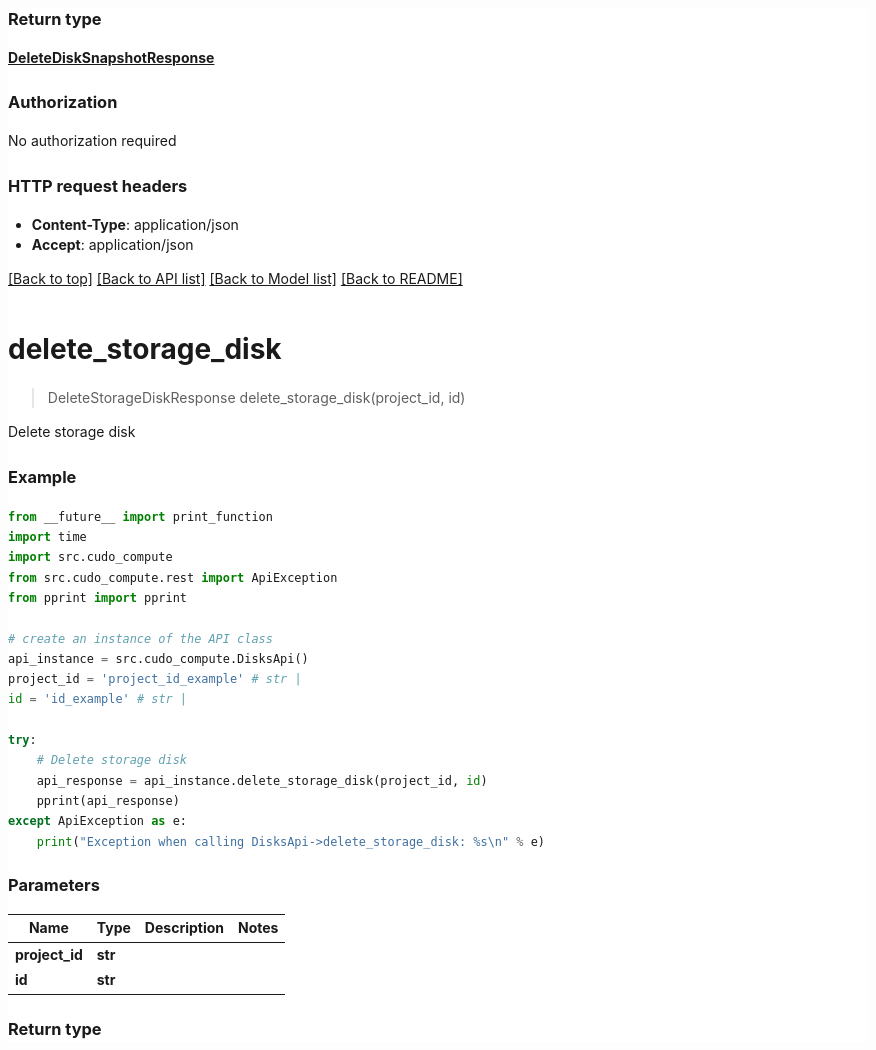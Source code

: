 ### Return type

[**DeleteDiskSnapshotResponse**](DeleteDiskSnapshotResponse.md)

### Authorization

No authorization required

### HTTP request headers

 - **Content-Type**: application/json
 - **Accept**: application/json

[[Back to top]](#) [[Back to API list]](../README.md#documentation-for-api-endpoints) [[Back to Model list]](../README.md#documentation-for-models) [[Back to README]](../README.md)

# **delete_storage_disk**
> DeleteStorageDiskResponse delete_storage_disk(project_id, id)

Delete storage disk

### Example
```python
from __future__ import print_function
import time
import src.cudo_compute
from src.cudo_compute.rest import ApiException
from pprint import pprint

# create an instance of the API class
api_instance = src.cudo_compute.DisksApi()
project_id = 'project_id_example' # str | 
id = 'id_example' # str | 

try:
    # Delete storage disk
    api_response = api_instance.delete_storage_disk(project_id, id)
    pprint(api_response)
except ApiException as e:
    print("Exception when calling DisksApi->delete_storage_disk: %s\n" % e)
```

### Parameters

Name | Type | Description  | Notes
------------- | ------------- | ------------- | -------------
 **project_id** | **str**|  | 
 **id** | **str**|  | 

### Return type
